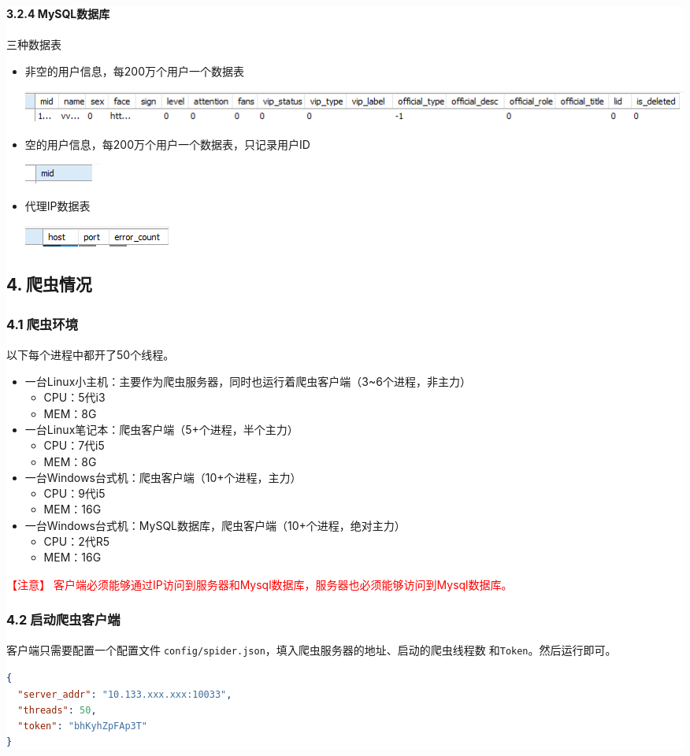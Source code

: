 #### 3.2.4 MySQL数据库

三种数据表

+ 非空的用户信息，每200万个用户一个数据表

  ![user_info_table](assets/README/user_info_table.png)

+ 空的用户信息，每200万个用户一个数据表，只记录用户ID

  ![user_info_none_table](assets/README/user_info_none_table.png)

+ 代理IP数据表

  ![proxy_table](assets/README/proxy_table.png)

## 4. 爬虫情况

### 4.1 爬虫环境

以下每个进程中都开了50个线程。

+ 一台Linux小主机：主要作为爬虫服务器，同时也运行着爬虫客户端（3~6个进程，非主力）
  + CPU：5代i3
  + MEM：8G
+ 一台Linux笔记本：爬虫客户端（5+个进程，半个主力）
  + CPU：7代i5
  + MEM：8G
+ 一台Windows台式机：爬虫客户端（10+个进程，主力）
  + CPU：9代i5
  + MEM：16G
+ 一台Windows台式机：MySQL数据库，爬虫客户端（10+个进程，绝对主力）
  + CPU：2代R5
  + MEM：16G

<font color="red">【注意】 客户端必须能够通过IP访问到服务器和Mysql数据库，服务器也必须能够访问到Mysql数据库。</font>

### 4.2 启动爬虫客户端

客户端只需要配置一个配置文件 `config/spider.json`，填入爬虫服务器的地址、启动的爬虫线程数 和`Token`。然后运行即可。

```json
{
  "server_addr": "10.133.xxx.xxx:10033",
  "threads": 50,
  "token": "bhKyhZpFAp3T"
}
```
